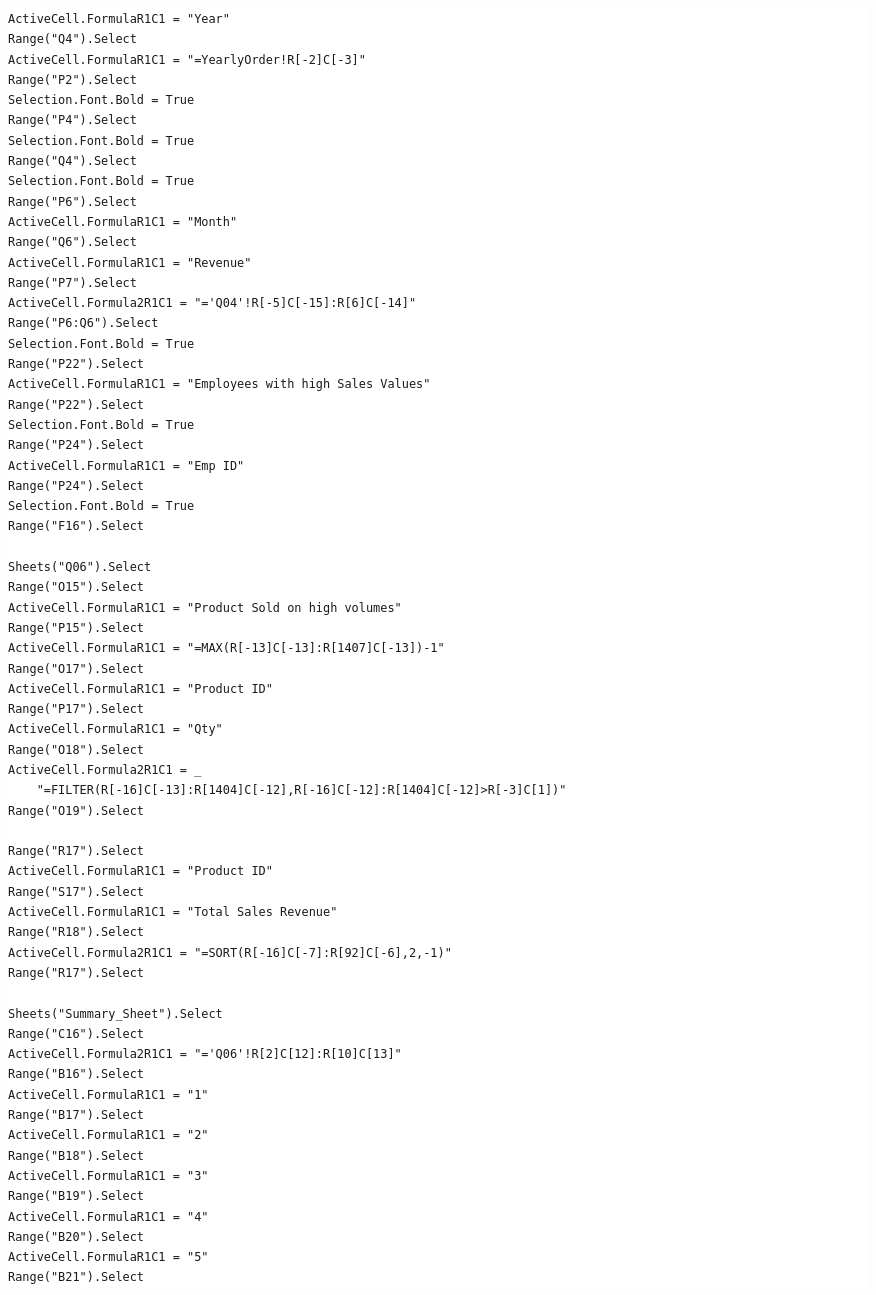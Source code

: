     ActiveCell.FormulaR1C1 = "Year"
    Range("Q4").Select
    ActiveCell.FormulaR1C1 = "=YearlyOrder!R[-2]C[-3]"
    Range("P2").Select
    Selection.Font.Bold = True
    Range("P4").Select
    Selection.Font.Bold = True
    Range("Q4").Select
    Selection.Font.Bold = True
    Range("P6").Select
    ActiveCell.FormulaR1C1 = "Month"
    Range("Q6").Select
    ActiveCell.FormulaR1C1 = "Revenue"
    Range("P7").Select
    ActiveCell.Formula2R1C1 = "='Q04'!R[-5]C[-15]:R[6]C[-14]"
    Range("P6:Q6").Select
    Selection.Font.Bold = True
    Range("P22").Select
    ActiveCell.FormulaR1C1 = "Employees with high Sales Values"
    Range("P22").Select
    Selection.Font.Bold = True
    Range("P24").Select
    ActiveCell.FormulaR1C1 = "Emp ID"
    Range("P24").Select
    Selection.Font.Bold = True
    Range("F16").Select

    Sheets("Q06").Select
    Range("O15").Select
    ActiveCell.FormulaR1C1 = "Product Sold on high volumes"
    Range("P15").Select
    ActiveCell.FormulaR1C1 = "=MAX(R[-13]C[-13]:R[1407]C[-13])-1"
    Range("O17").Select
    ActiveCell.FormulaR1C1 = "Product ID"
    Range("P17").Select
    ActiveCell.FormulaR1C1 = "Qty"
    Range("O18").Select
    ActiveCell.Formula2R1C1 = _
        "=FILTER(R[-16]C[-13]:R[1404]C[-12],R[-16]C[-12]:R[1404]C[-12]>R[-3]C[1])"
    Range("O19").Select
    
    Range("R17").Select
    ActiveCell.FormulaR1C1 = "Product ID"
    Range("S17").Select
    ActiveCell.FormulaR1C1 = "Total Sales Revenue"
    Range("R18").Select
    ActiveCell.Formula2R1C1 = "=SORT(R[-16]C[-7]:R[92]C[-6],2,-1)"
    Range("R17").Select
    
    Sheets("Summary_Sheet").Select
    Range("C16").Select
    ActiveCell.Formula2R1C1 = "='Q06'!R[2]C[12]:R[10]C[13]"
    Range("B16").Select
    ActiveCell.FormulaR1C1 = "1"
    Range("B17").Select
    ActiveCell.FormulaR1C1 = "2"
    Range("B18").Select
    ActiveCell.FormulaR1C1 = "3"
    Range("B19").Select
    ActiveCell.FormulaR1C1 = "4"
    Range("B20").Select
    ActiveCell.FormulaR1C1 = "5"
    Range("B21").Select
